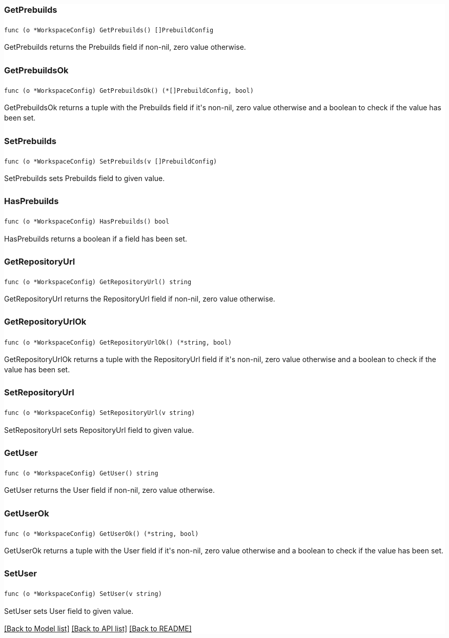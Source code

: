 ### GetPrebuilds

`func (o *WorkspaceConfig) GetPrebuilds() []PrebuildConfig`

GetPrebuilds returns the Prebuilds field if non-nil, zero value otherwise.

### GetPrebuildsOk

`func (o *WorkspaceConfig) GetPrebuildsOk() (*[]PrebuildConfig, bool)`

GetPrebuildsOk returns a tuple with the Prebuilds field if it's non-nil, zero value otherwise
and a boolean to check if the value has been set.

### SetPrebuilds

`func (o *WorkspaceConfig) SetPrebuilds(v []PrebuildConfig)`

SetPrebuilds sets Prebuilds field to given value.

### HasPrebuilds

`func (o *WorkspaceConfig) HasPrebuilds() bool`

HasPrebuilds returns a boolean if a field has been set.

### GetRepositoryUrl

`func (o *WorkspaceConfig) GetRepositoryUrl() string`

GetRepositoryUrl returns the RepositoryUrl field if non-nil, zero value otherwise.

### GetRepositoryUrlOk

`func (o *WorkspaceConfig) GetRepositoryUrlOk() (*string, bool)`

GetRepositoryUrlOk returns a tuple with the RepositoryUrl field if it's non-nil, zero value otherwise
and a boolean to check if the value has been set.

### SetRepositoryUrl

`func (o *WorkspaceConfig) SetRepositoryUrl(v string)`

SetRepositoryUrl sets RepositoryUrl field to given value.


### GetUser

`func (o *WorkspaceConfig) GetUser() string`

GetUser returns the User field if non-nil, zero value otherwise.

### GetUserOk

`func (o *WorkspaceConfig) GetUserOk() (*string, bool)`

GetUserOk returns a tuple with the User field if it's non-nil, zero value otherwise
and a boolean to check if the value has been set.

### SetUser

`func (o *WorkspaceConfig) SetUser(v string)`

SetUser sets User field to given value.



[[Back to Model list]](../README.md#documentation-for-models) [[Back to API list]](../README.md#documentation-for-api-endpoints) [[Back to README]](../README.md)


